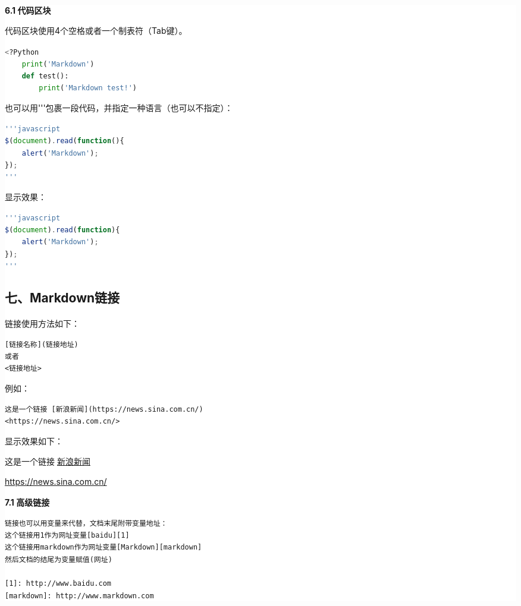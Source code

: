 **6.1 代码区块**

代码区块使用4个空格或者一个制表符（Tab键）。

```python
<?Python
    print('Markdown')
    def test():
        print('Markdown test!')
```

也可以用'''包裹一段代码，并指定一种语言（也可以不指定）：

```js
'''javascript
$(document).read(function(){
    alert('Markdown');
});
'''
```

显示效果：

```js
'''javascript
$(document).read(function){
    alert('Markdown');
});
'''
```

## 七、Markdown链接

链接使用方法如下：

```text
[链接名称](链接地址)
或者
<链接地址>
```

例如：

```text
这是一个链接 [新浪新闻](https://news.sina.com.cn/)
<https://news.sina.com.cn/>
```

显示效果如下：

这是一个链接 [新浪新闻](https://news.sina.com.cn/)

https://news.sina.com.cn/

**7.1 高级链接**

```text
链接也可以用变量来代替，文档末尾附带变量地址：
这个链接用1作为网址变量[baidu][1]
这个链接用markdown作为网址变量[Markdown][markdown]
然后文档的结尾为变量赋值(网址)

[1]: http://www.baidu.com
[markdown]: http://www.markdown.com
```


[1]: (https://pic4.zhimg.com/80/v2-a47051e92cf74930bedd7469978e6c08_hd.png)